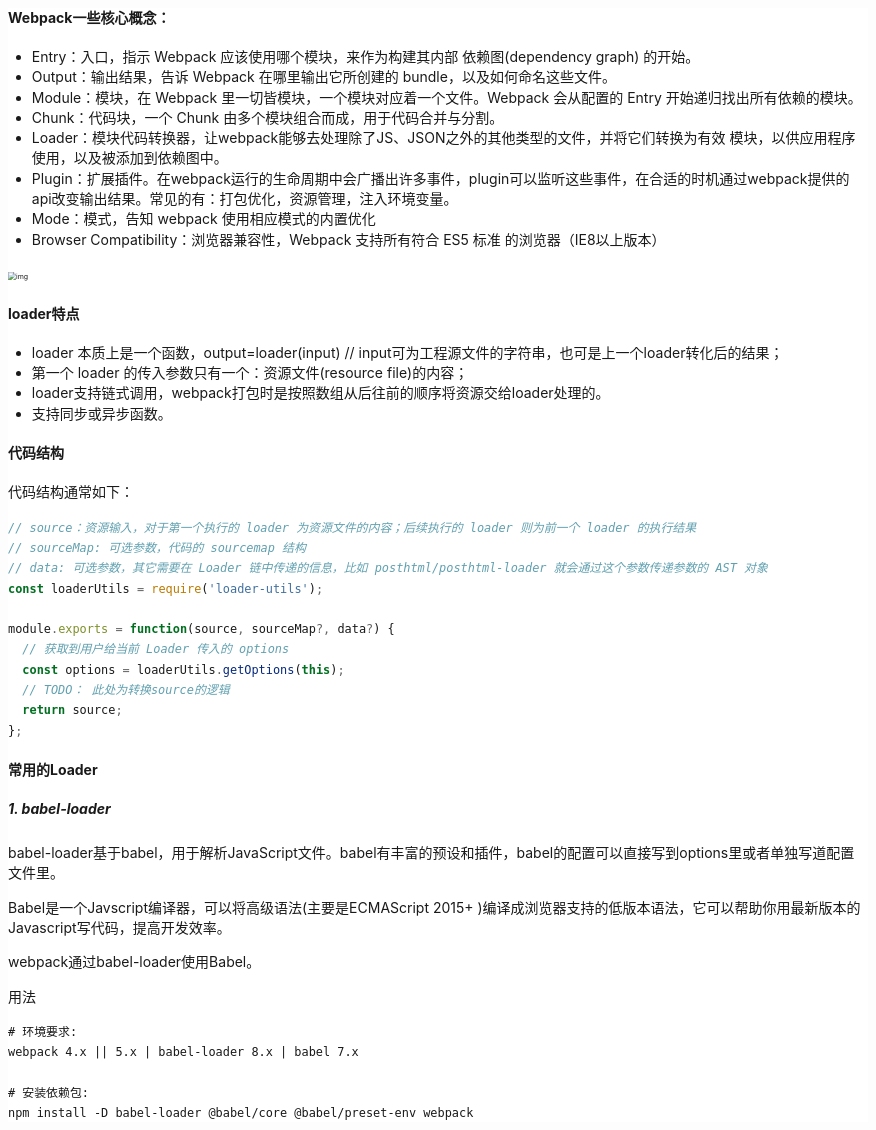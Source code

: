#### Webpack一些核心概念：

- Entry：入口，指示 Webpack 应该使用哪个模块，来作为构建其内部 依赖图(dependency graph) 的开始。
- Output：输出结果，告诉 Webpack 在哪里输出它所创建的 bundle，以及如何命名这些文件。
- Module：模块，在 Webpack 里一切皆模块，一个模块对应着一个文件。Webpack 会从配置的 Entry 开始递归找出所有依赖的模块。
- Chunk：代码块，一个 Chunk 由多个模块组合而成，用于代码合并与分割。
- Loader：模块代码转换器，让webpack能够去处理除了JS、JSON之外的其他类型的文件，并将它们转换为有效 模块，以供应用程序使用，以及被添加到依赖图中。
- Plugin：扩展插件。在webpack运行的生命周期中会广播出许多事件，plugin可以监听这些事件，在合适的时机通过webpack提供的api改变输出结果。常见的有：打包优化，资源管理，注入环境变量。
- Mode：模式，告知 webpack 使用相应模式的内置优化
- Browser Compatibility：浏览器兼容性，Webpack 支持所有符合 ES5 标准 的浏览器（IE8以上版本）

<img src="https://femarkdownpicture.oss-cn-qingdao.aliyuncs.com/imgs/202208201840522.webp" alt="img" style="zoom:50%;" />

#### loader特点

- loader 本质上是一个函数，output=loader(input) // input可为工程源文件的字符串，也可是上一个loader转化后的结果；
- 第一个 loader 的传入参数只有一个：资源文件(resource file)的内容；
- loader支持链式调用，webpack打包时是按照数组从后往前的顺序将资源交给loader处理的。
- 支持同步或异步函数。

#### 代码结构

代码结构通常如下：

```javascript
// source：资源输入，对于第一个执行的 loader 为资源文件的内容；后续执行的 loader 则为前一个 loader 的执行结果
// sourceMap: 可选参数，代码的 sourcemap 结构
// data: 可选参数，其它需要在 Loader 链中传递的信息，比如 posthtml/posthtml-loader 就会通过这个参数传递参数的 AST 对象
const loaderUtils = require('loader-utils');

module.exports = function(source, sourceMap?, data?) {
  // 获取到用户给当前 Loader 传入的 options
  const options = loaderUtils.getOptions(this);
  // TODO： 此处为转换source的逻辑
  return source;
};
```

#### 常用的Loader

##### 1. babel-loader

babel-loader基于babel，用于解析JavaScript文件。babel有丰富的预设和插件，babel的配置可以直接写到options里或者单独写道配置文件里。

Babel是一个Javscript编译器，可以将高级语法(主要是ECMAScript 2015+ )编译成浏览器支持的低版本语法，它可以帮助你用最新版本的Javascript写代码，提高开发效率。

webpack通过babel-loader使用Babel。

用法

```shell
# 环境要求:
webpack 4.x || 5.x | babel-loader 8.x | babel 7.x

# 安装依赖包:
npm install -D babel-loader @babel/core @babel/preset-env webpack
```
